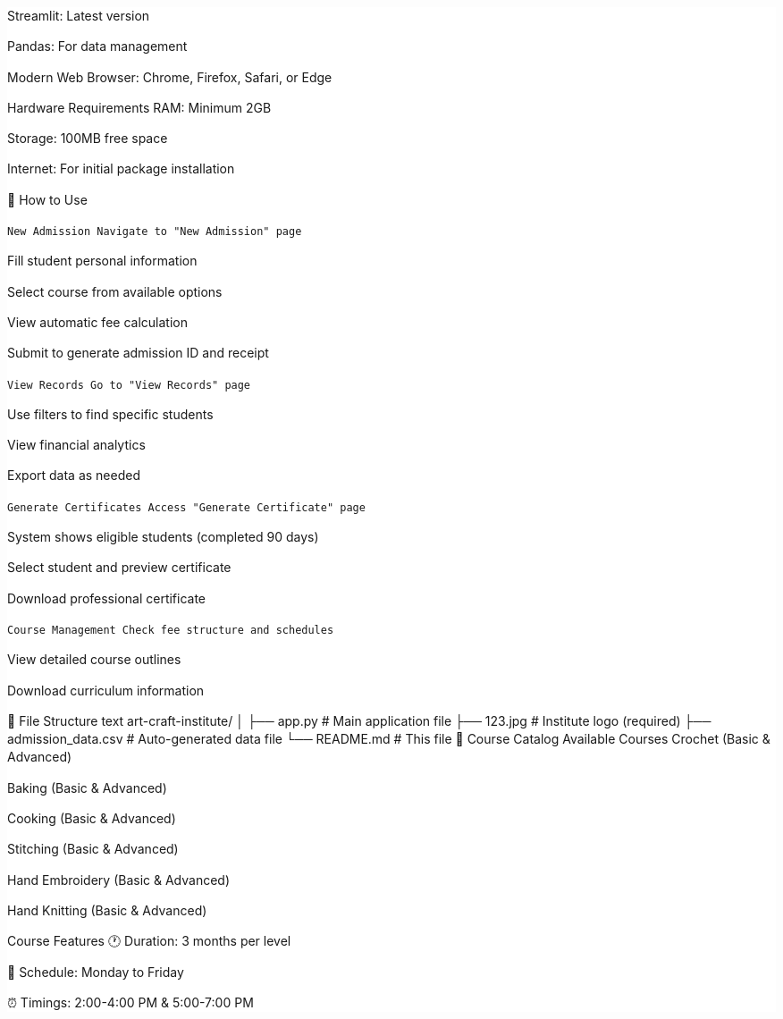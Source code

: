 Streamlit: Latest version

Pandas: For data management

Modern Web Browser: Chrome, Firefox, Safari, or Edge

Hardware Requirements RAM: Minimum 2GB

Storage: 100MB free space

Internet: For initial package installation

🎯 How to Use

    New Admission Navigate to "New Admission" page

Fill student personal information

Select course from available options

View automatic fee calculation

Submit to generate admission ID and receipt

    View Records Go to "View Records" page

Use filters to find specific students

View financial analytics

Export data as needed

    Generate Certificates Access "Generate Certificate" page

System shows eligible students (completed 90 days)

Select student and preview certificate

Download professional certificate

    Course Management Check fee structure and schedules

View detailed course outlines

Download curriculum information

📁 File Structure text art-craft-institute/ │ ├── app.py # Main application file ├── 123.jpg # Institute logo (required) ├── admission_data.csv # Auto-generated data file └── README.md # This file 🎨 Course Catalog Available Courses Crochet (Basic & Advanced)

Baking (Basic & Advanced)

Cooking (Basic & Advanced)

Stitching (Basic & Advanced)

Hand Embroidery (Basic & Advanced)

Hand Knitting (Basic & Advanced)

Course Features 🕐 Duration: 3 months per level

📅 Schedule: Monday to Friday

⏰ Timings: 2:00-4:00 PM & 5:00-7:00 PM
